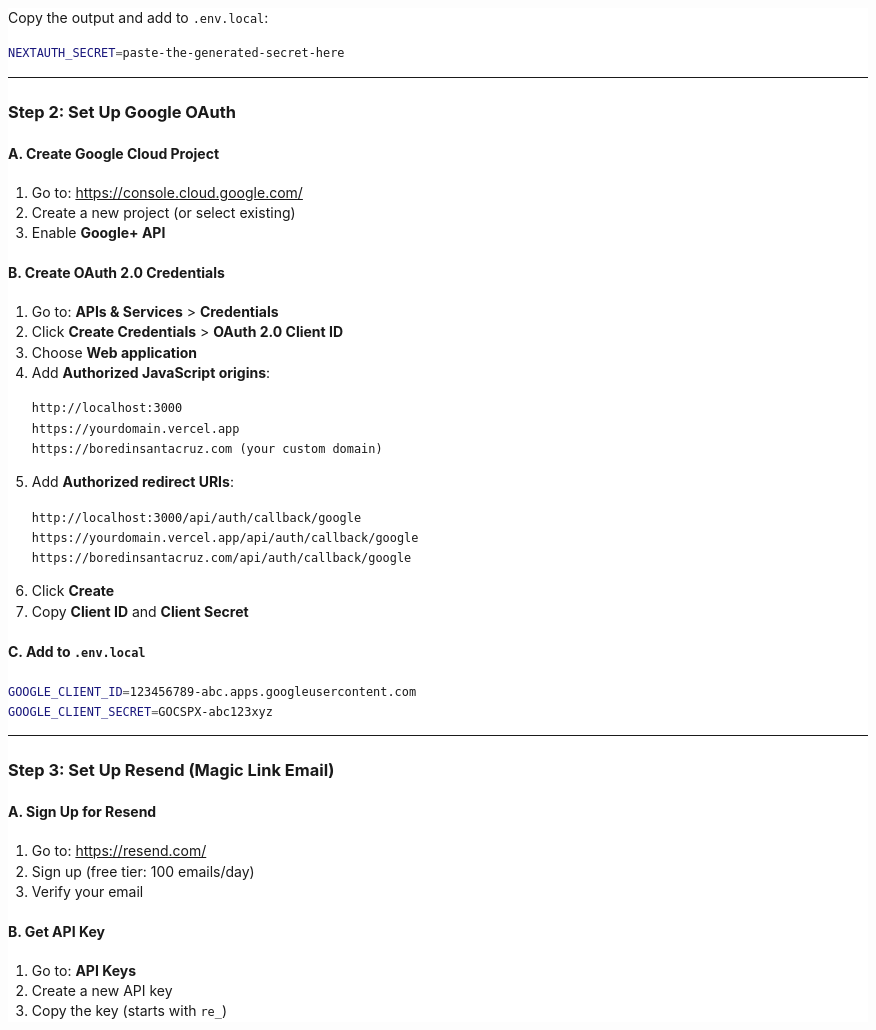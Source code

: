 Copy the output and add to `.env.local`:

```bash
NEXTAUTH_SECRET=paste-the-generated-secret-here
```

---

### **Step 2: Set Up Google OAuth**

#### **A. Create Google Cloud Project**

1. Go to: https://console.cloud.google.com/
2. Create a new project (or select existing)
3. Enable **Google+ API**

#### **B. Create OAuth 2.0 Credentials**

1. Go to: **APIs & Services** > **Credentials**
2. Click **Create Credentials** > **OAuth 2.0 Client ID**
3. Choose **Web application**
4. Add **Authorized JavaScript origins**:
   ```
   http://localhost:3000
   https://yourdomain.vercel.app
   https://boredinsantacruz.com (your custom domain)
   ```
5. Add **Authorized redirect URIs**:
   ```
   http://localhost:3000/api/auth/callback/google
   https://yourdomain.vercel.app/api/auth/callback/google
   https://boredinsantacruz.com/api/auth/callback/google
   ```
6. Click **Create**
7. Copy **Client ID** and **Client Secret**

#### **C. Add to `.env.local`**

```bash
GOOGLE_CLIENT_ID=123456789-abc.apps.googleusercontent.com
GOOGLE_CLIENT_SECRET=GOCSPX-abc123xyz
```

---

### **Step 3: Set Up Resend (Magic Link Email)**

#### **A. Sign Up for Resend**

1. Go to: https://resend.com/
2. Sign up (free tier: 100 emails/day)
3. Verify your email

#### **B. Get API Key**

1. Go to: **API Keys**
2. Create a new API key
3. Copy the key (starts with `re_`)
